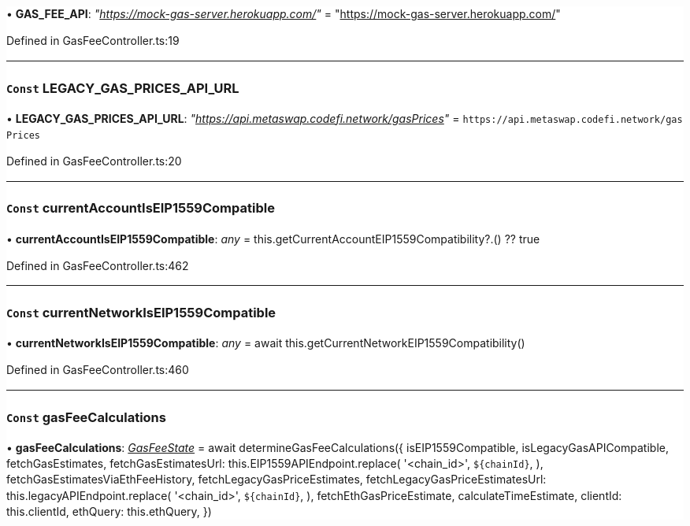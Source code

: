 • **GAS_FEE_API**: *"https://mock-gas-server.herokuapp.com/"* = "https://mock-gas-server.herokuapp.com/"

Defined in GasFeeController.ts:19

___

### `Const` LEGACY_GAS_PRICES_API_URL

• **LEGACY_GAS_PRICES_API_URL**: *"https://api.metaswap.codefi.network/gasPrices"* = `https://api.metaswap.codefi.network/gasPrices`

Defined in GasFeeController.ts:20

___

### `Const` currentAccountIsEIP1559Compatible

• **currentAccountIsEIP1559Compatible**: *any* = this.getCurrentAccountEIP1559Compatibility?.() ?? true

Defined in GasFeeController.ts:462

___

### `Const` currentNetworkIsEIP1559Compatible

• **currentNetworkIsEIP1559Compatible**: *any* = await this.getCurrentNetworkEIP1559Compatibility()

Defined in GasFeeController.ts:460

___

### `Const` gasFeeCalculations

• **gasFeeCalculations**: *[GasFeeState](_gasfeecontroller_.md#gasfeestate)* = await determineGasFeeCalculations({
      isEIP1559Compatible,
      isLegacyGasAPICompatible,
      fetchGasEstimates,
      fetchGasEstimatesUrl: this.EIP1559APIEndpoint.replace(
        '<chain_id>',
        `${chainId}`,
      ),
      fetchGasEstimatesViaEthFeeHistory,
      fetchLegacyGasPriceEstimates,
      fetchLegacyGasPriceEstimatesUrl: this.legacyAPIEndpoint.replace(
        '<chain_id>',
        `${chainId}`,
      ),
      fetchEthGasPriceEstimate,
      calculateTimeEstimate,
      clientId: this.clientId,
      ethQuery: this.ethQuery,
    })
